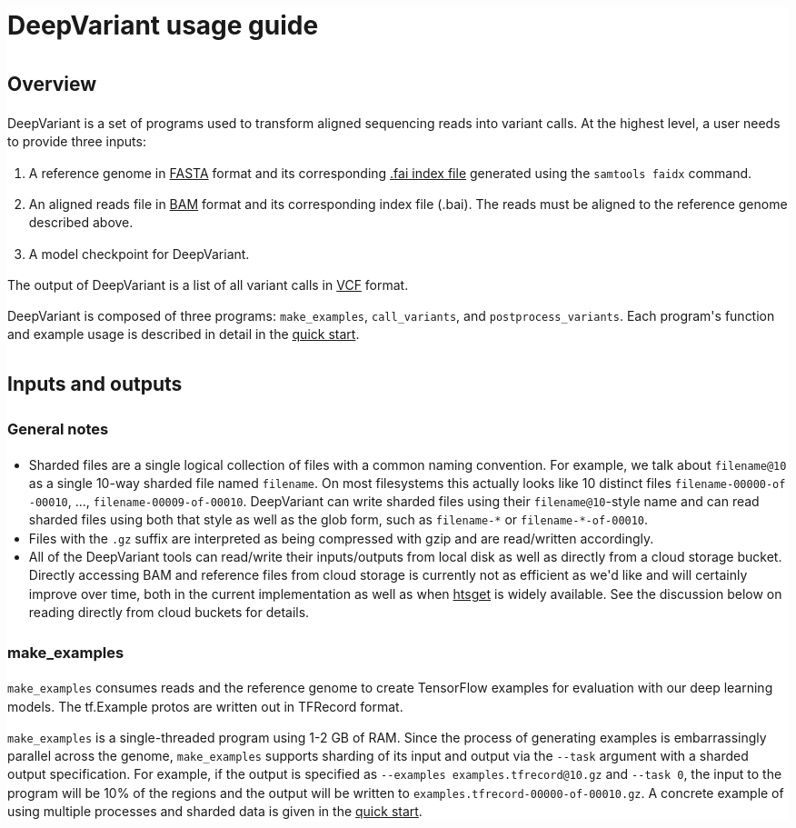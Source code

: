 # DeepVariant usage guide

## Overview

DeepVariant is a set of programs used to transform aligned sequencing reads into
variant calls. At the highest level, a user needs to provide three inputs:

1.  A reference genome in [FASTA](https://en.wikipedia.org/wiki/FASTA_format)
    format and its corresponding [.fai index
    file](http://www.htslib.org/doc/faidx.html) generated using the `samtools
    faidx` command.

1.  An aligned reads file in [BAM](http://genome.sph.umich.edu/wiki/BAM) format
    and its corresponding index file (.bai). The reads must be aligned to the
    reference genome described above.

1.  A model checkpoint for DeepVariant.

The output of DeepVariant is a list of all variant calls in
[VCF](https://samtools.github.io/hts-specs/VCFv4.3.pdf) format.

DeepVariant is composed of three programs: `make_examples`, `call_variants`, and
`postprocess_variants`. Each program's function and example usage is described
in detail in the [quick start].

## Inputs and outputs

### General notes

*   Sharded files are a single logical collection of files with a common naming
    convention. For example, we talk about `filename@10` as a single 10-way
    sharded file named `filename`. On most filesystems this actually looks like
    10 distinct files `filename-00000-of-00010`, ..., `filename-00009-of-00010`.
    DeepVariant can write sharded files using their `filename@10`-style name and
    can read sharded files using both that style as well as the glob form, such
    as `filename-*` or `filename-*-of-00010`.
*   Files with the `.gz` suffix are interpreted as being compressed with gzip
    and are read/written accordingly.
*   All of the DeepVariant tools can read/write their inputs/outputs from local
    disk as well as directly from a cloud storage bucket. Directly accessing BAM
    and reference files from cloud storage is currently not as efficient as we'd
    like and will certainly improve over time, both in the current
    implementation as well as when [htsget] is widely available. See the
    discussion below on reading directly from cloud buckets for details.

### make_examples

`make_examples` consumes reads and the reference genome to create TensorFlow
examples for evaluation with our deep learning models. The tf.Example protos are
written out in TFRecord format.

`make_examples` is a single-threaded program using 1-2 GB of RAM. Since the
process of generating examples is embarrassingly parallel across the genome,
`make_examples` supports sharding of its input and output via the `--task`
argument with a sharded output specification. For example, if the output is
specified as `--examples examples.tfrecord@10.gz` and `--task 0`, the input to
the program will be 10% of the regions and the output will be written to
`examples.tfrecord-00000-of-00010.gz`. A concrete example of using multiple
processes and sharded data is given in the [quick start].


[htsget]: http://samtools.github.io/hts-specs/htsget.html
[htslib]: http://www.htslib.org/
[dsub]: https://cloud.google.com/genomics/v1alpha2/dsub
[Pipelines API]: https://cloud.google.com/genomics/v1alpha2/pipelines
[DeepVariant with docker]: deepvariant-docker.md
[exome case study]: deepvariant-exome-case-study.md
[whole genome case study]: deepvariant-case-study.md
[quick start]: deepvariant-quick-start.md
[Running DeepVariant on Google Cloud Platform]: https://cloud.google.com/genomics/deepvariant
[TensorFlow]: http://www.tensorflow.org/
[Datalab example]: visualizing_examples.ipynb